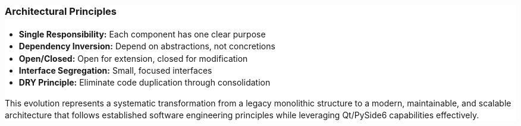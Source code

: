 ### **Architectural Principles**
- **Single Responsibility:** Each component has one clear purpose
- **Dependency Inversion:** Depend on abstractions, not concretions
- **Open/Closed:** Open for extension, closed for modification
- **Interface Segregation:** Small, focused interfaces
- **DRY Principle:** Eliminate code duplication through consolidation

This evolution represents a systematic transformation from a legacy monolithic structure to a modern, maintainable, and scalable architecture that follows established software engineering principles while leveraging Qt/PySide6 capabilities effectively.